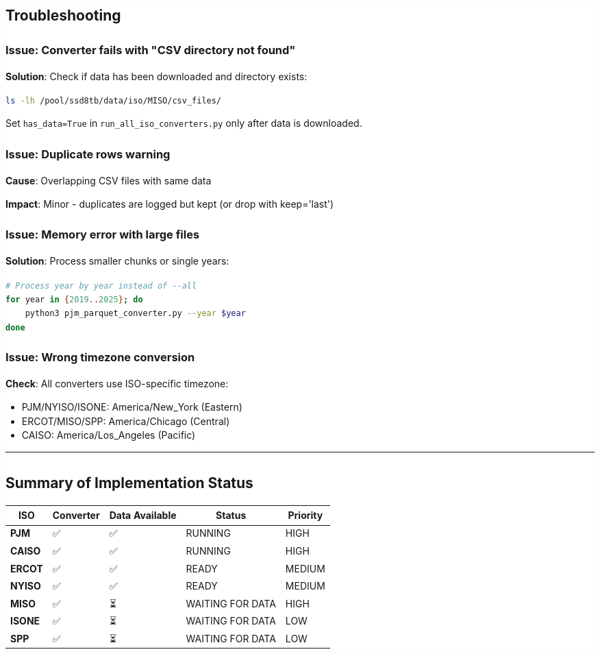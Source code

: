 
## Troubleshooting

### Issue: Converter fails with "CSV directory not found"

**Solution**: Check if data has been downloaded and directory exists:
```bash
ls -lh /pool/ssd8tb/data/iso/MISO/csv_files/
```

Set `has_data=True` in `run_all_iso_converters.py` only after data is downloaded.

### Issue: Duplicate rows warning

**Cause**: Overlapping CSV files with same data

**Impact**: Minor - duplicates are logged but kept (or drop with keep='last')

### Issue: Memory error with large files

**Solution**: Process smaller chunks or single years:
```bash
# Process year by year instead of --all
for year in {2019..2025}; do
    python3 pjm_parquet_converter.py --year $year
done
```

### Issue: Wrong timezone conversion

**Check**: All converters use ISO-specific timezone:
- PJM/NYISO/ISONE: America/New_York (Eastern)
- ERCOT/MISO/SPP: America/Chicago (Central)
- CAISO: America/Los_Angeles (Pacific)

---

## Summary of Implementation Status

| ISO | Converter | Data Available | Status | Priority |
|-----|-----------|----------------|--------|----------|
| **PJM** | ✅ | ✅ | RUNNING | HIGH |
| **CAISO** | ✅ | ✅ | RUNNING | HIGH |
| **ERCOT** | ✅ | ✅ | READY | MEDIUM |
| **NYISO** | ✅ | ✅ | READY | MEDIUM |
| **MISO** | ✅ | ⏳ | WAITING FOR DATA | HIGH |
| **ISONE** | ✅ | ⏳ | WAITING FOR DATA | LOW |
| **SPP** | ✅ | ⏳ | WAITING FOR DATA | LOW |
